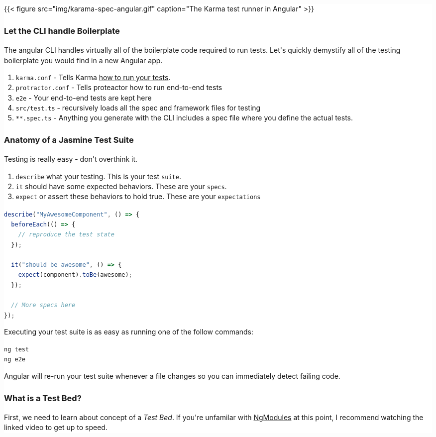 {{< figure src="img/karama-spec-angular.gif" caption="The Karma test runner in Angular" >}}

### Let the CLI handle Boilerplate

The angular CLI handles virtually all of the boilerplate code required to run
tests. Let's quickly demystify all of the testing boilerplate you would find in
a new Angular app.

1. `karma.conf` - Tells Karma
   [how to run your tests](http://karma-runner.github.io/1.0/config/configuration-file.html).
2. `protractor.conf` - Tells proteactor how to run end-to-end tests
3. `e2e` - Your end-to-end tests are kept here
4. `src/test.ts` - recursively loads all the spec and framework files for
   testing
5. `**.spec.ts` - Anything you generate with the CLI includes a spec file where
   you define the actual tests.

### Anatomy of a Jasmine Test Suite

Testing is really easy - don't overthink it.

1. `describe` what your testing. This is your test `suite`.
2. `it` should have some expected behaviors. These are your `specs`.
3. `expect` or assert these behaviors to hold true. These are your
   `expectations`

```js
describe("MyAwesomeComponent", () => {
  beforeEach(() => {
    // reproduce the test state
  });

  it("should be awesome", () => {
    expect(component).toBe(awesome);
  });

  // More specs here
});
```

Executing your test suite is as easy as running one of the follow commands:

```shell
ng test
ng e2e
```

Angular will re-run your test suite whenever a file changes so you can
immediately detect failing code.

### What is a Test Bed?

First, we need to learn about concept of a _Test Bed_. If you're unfamilar with
[NgModules](https://angularfirebase.com/lessons/a-simple-explanation-of-ngmodule/)
at this point, I recommend watching the linked video to get up to speed.
